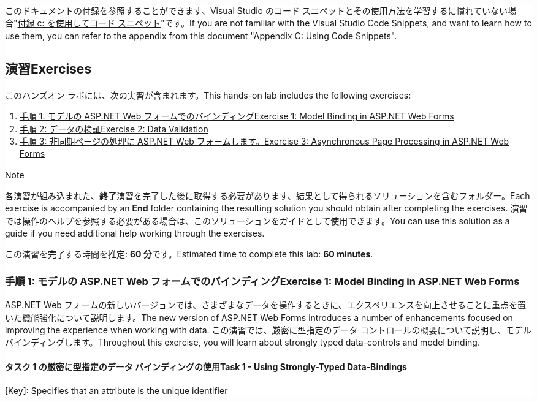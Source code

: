 <span data-ttu-id="0dc27-141">このドキュメントの付録を参照することができます、Visual Studio のコード スニペットとその使用方法を学習するに慣れていない場合&quot;[付録 c: を使用してコード スニペット](#AppendixC)&quot;です。</span><span class="sxs-lookup"><span data-stu-id="0dc27-141">If you are not familiar with the Visual Studio Code Snippets, and want to learn how to use them, you can refer to the appendix from this document &quot;[Appendix C: Using Code Snippets](#AppendixC)&quot;.</span></span>

<a id="Exercises"></a>
## <a name="exercises"></a><span data-ttu-id="0dc27-142">演習</span><span class="sxs-lookup"><span data-stu-id="0dc27-142">Exercises</span></span>

<span data-ttu-id="0dc27-143">このハンズオン ラボには、次の実習が含まれます。</span><span class="sxs-lookup"><span data-stu-id="0dc27-143">This hands-on lab includes the following exercises:</span></span>

1. [<span data-ttu-id="0dc27-144">手順 1: モデルの ASP.NET Web フォームでのバインディング</span><span class="sxs-lookup"><span data-stu-id="0dc27-144">Exercise 1: Model Binding in ASP.NET Web Forms</span></span>](#Exercise1)
2. [<span data-ttu-id="0dc27-145">手順 2: データの検証</span><span class="sxs-lookup"><span data-stu-id="0dc27-145">Exercise 2: Data Validation</span></span>](#Exercise2)
3. [<span data-ttu-id="0dc27-146">手順 3: 非同期ページの処理に ASP.NET Web フォームします。</span><span class="sxs-lookup"><span data-stu-id="0dc27-146">Exercise 3: Asynchronous Page Processing in ASP.NET Web Forms</span></span>](#Exercise3)

> [!NOTE]
> <span data-ttu-id="0dc27-147">各演習が組み込まれた、**終了**演習を完了した後に取得する必要があります、結果として得られるソリューションを含むフォルダー。</span><span class="sxs-lookup"><span data-stu-id="0dc27-147">Each exercise is accompanied by an **End** folder containing the resulting solution you should obtain after completing the exercises.</span></span> <span data-ttu-id="0dc27-148">演習では操作のヘルプを参照する必要がある場合は、このソリューションをガイドとして使用できます。</span><span class="sxs-lookup"><span data-stu-id="0dc27-148">You can use this solution as a guide if you need additional help working through the exercises.</span></span>


<span data-ttu-id="0dc27-149">この演習を完了する時間を推定: **60 分**です。</span><span class="sxs-lookup"><span data-stu-id="0dc27-149">Estimated time to complete this lab: **60 minutes**.</span></span>

<a id="Exercise1"></a>

<a id="Exercise_1_Model_Binding_in_ASPNET_Web_Forms"></a>
### <a name="exercise-1-model-binding-in-aspnet-web-forms"></a><span data-ttu-id="0dc27-150">手順 1: モデルの ASP.NET Web フォームでのバインディング</span><span class="sxs-lookup"><span data-stu-id="0dc27-150">Exercise 1: Model Binding in ASP.NET Web Forms</span></span>

<span data-ttu-id="0dc27-151">ASP.NET Web フォームの新しいバージョンでは、さまざまなデータを操作するときに、エクスペリエンスを向上させることに重点を置いた機能強化について説明します。</span><span class="sxs-lookup"><span data-stu-id="0dc27-151">The new version of ASP.NET Web Forms introduces a number of enhancements focused on improving the experience when working with data.</span></span> <span data-ttu-id="0dc27-152">この演習では、厳密に型指定のデータ コントロールの概要について説明し、モデル バインディングします。</span><span class="sxs-lookup"><span data-stu-id="0dc27-152">Throughout this exercise, you will learn about strongly typed data-controls and model binding.</span></span>

<a id="Task_1_-_Using_Strongly-Typed_Data-Bindings"></a>
#### <a name="task-1---using-strongly-typed-data-bindings"></a><span data-ttu-id="0dc27-153">タスク 1 の厳密に型指定のデータ バインディングの使用</span><span class="sxs-lookup"><span data-stu-id="0dc27-153">Task 1 - Using Strongly-Typed Data-Bindings</span></span>


[Key]: Specifies that an attribute is the unique identifier